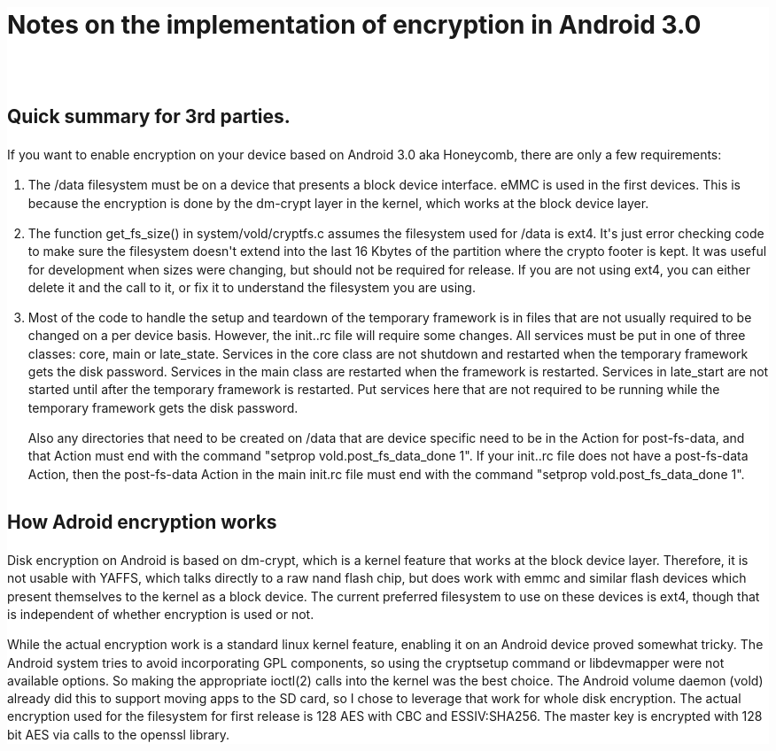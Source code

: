 

# Notes on the implementation of encryption in Android 3.0
<br />

## Quick summary for 3rd parties.

If you want to enable encryption on your device based on Android 3.0
aka Honeycomb, there are only a few requirements:

1.  The /data filesystem must be on a device that presents a block device
    interface.  eMMC is used in the first devices.  This is because the
    encryption is done by the dm-crypt layer in the kernel, which works
    at the block device layer.

2.  The function get_fs_size() in system/vold/cryptfs.c assumes the filesystem
    used for /data is ext4.  It's just error checking code to make sure the
    filesystem doesn't extend into the last 16 Kbytes of the partition where
    the crypto footer is kept.  It was useful for development when sizes were
    changing, but should not be required for release.  If you are not using
    ext4, you can either delete it and the call to it, or fix it to understand
    the filesystem you are using.

3.  Most of the code to handle the setup and teardown of the temporary framework
    is in files that are not usually required to be changed on a per device
    basis.  However, the init.<device>.rc file will require some changes.  All
    services must be put in one of three classes: core, main or late_state.
    Services in the core class are not shutdown and restarted when the
    temporary framework gets the disk password.  Services in the main class
    are restarted when the framework is restarted.  Services in late_start are
    not started until after the temporary framework is restarted.  Put services
    here that are not required to be running while the temporary framework
    gets the disk password.

    Also any directories that need to be created on /data that are device
    specific need to be in the Action for post-fs-data, and that Action must end
    with the command "setprop vold.post_fs_data_done 1".  If your
    init.<device>.rc file does not have a post-fs-data Action, then the
    post-fs-data Action in the main init.rc file must end with the command
    "setprop vold.post_fs_data_done 1".


## How Adroid encryption works

Disk encryption on Android is based on dm-crypt, which is a kernel feature that
works at the block device layer.  Therefore, it is not usable with YAFFS, which
talks directly to a raw nand flash chip, but does work with emmc and similar
flash devices which present themselves to the kernel as a block device.  The
current preferred filesystem to use on these devices is ext4, though that is
independent of whether encryption is used or not.

While the actual encryption work is a standard linux kernel feature, enabling it
on an Android device proved somewhat tricky.  The Android system tries to avoid
incorporating GPL components, so using the cryptsetup command or libdevmapper
were not available options.  So making the appropriate ioctl(2) calls into the
kernel was the best choice.  The Android volume daemon (vold) already did this
to support moving apps to the SD card, so I chose to leverage that work
for whole disk encryption.  The actual encryption used for the filesystem for
first release is 128 AES with CBC and ESSIV:SHA256.  The master key is
encrypted with 128 bit AES via calls to the openssl library.
